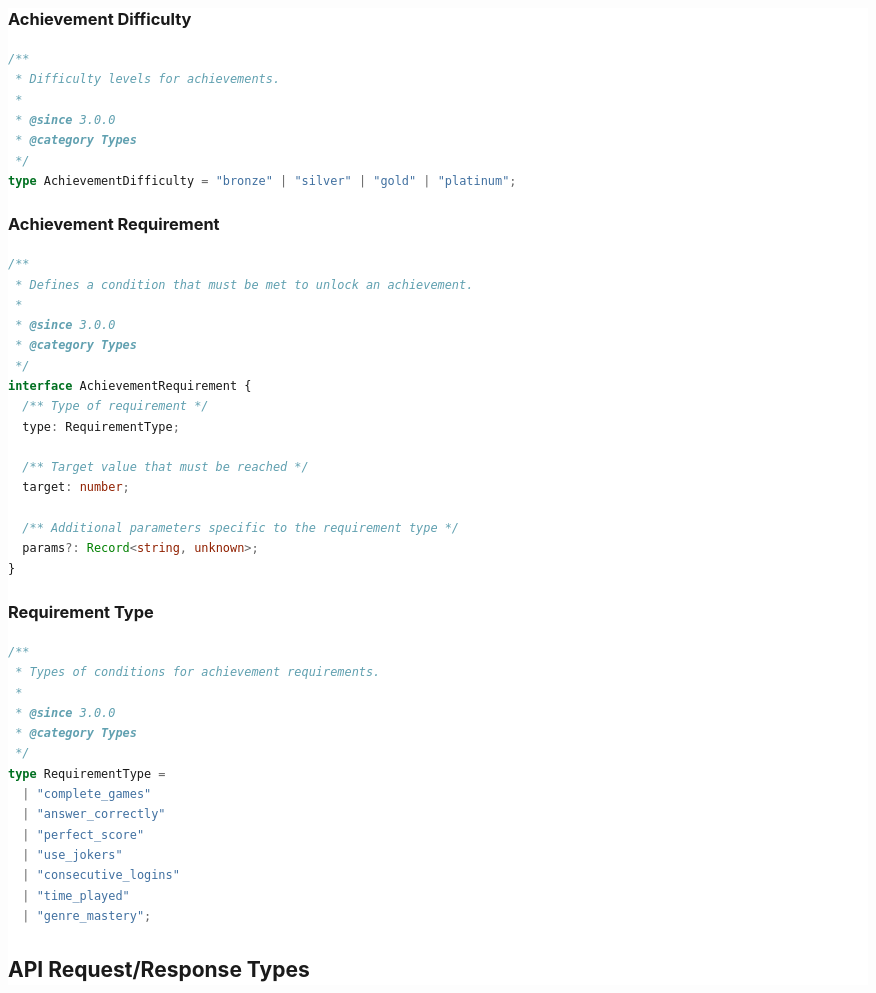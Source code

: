 ### Achievement Difficulty

```typescript
/**
 * Difficulty levels for achievements.
 *
 * @since 3.0.0
 * @category Types
 */
type AchievementDifficulty = "bronze" | "silver" | "gold" | "platinum";
```

### Achievement Requirement

```typescript
/**
 * Defines a condition that must be met to unlock an achievement.
 *
 * @since 3.0.0
 * @category Types
 */
interface AchievementRequirement {
  /** Type of requirement */
  type: RequirementType;

  /** Target value that must be reached */
  target: number;

  /** Additional parameters specific to the requirement type */
  params?: Record<string, unknown>;
}
```

### Requirement Type

```typescript
/**
 * Types of conditions for achievement requirements.
 *
 * @since 3.0.0
 * @category Types
 */
type RequirementType =
  | "complete_games"
  | "answer_correctly"
  | "perfect_score"
  | "use_jokers"
  | "consecutive_logins"
  | "time_played"
  | "genre_mastery";
```

## API Request/Response Types
